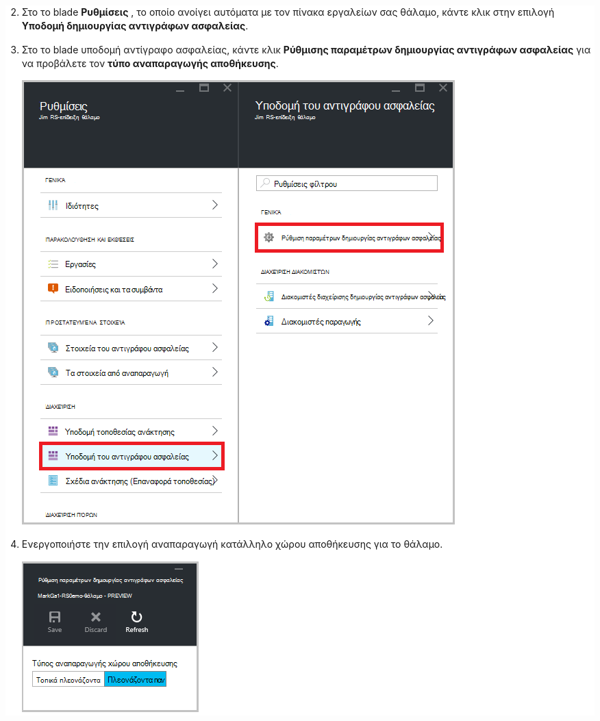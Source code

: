 2. Στο το blade **Ρυθμίσεις** , το οποίο ανοίγει αυτόματα με τον πίνακα εργαλείων σας θάλαμο, κάντε κλικ στην επιλογή **Υποδομή δημιουργίας αντιγράφων ασφαλείας**.

3. Στο το blade υποδομή αντίγραφο ασφαλείας, κάντε κλικ **Ρύθμισης παραμέτρων δημιουργίας αντιγράφων ασφαλείας** για να προβάλετε τον **τύπο αναπαραγωγής αποθήκευσης**.

    ![Δημιουργία υπηρεσίες ανάκτησης θάλαμο βήμα 5](./media/backup-try-azure-backup-in-10-mins/backup-infrastructure.png)

4. Ενεργοποιήστε την επιλογή αναπαραγωγή κατάλληλο χώρου αποθήκευσης για το θάλαμο.

    ![Λίστα αποκατάστασης των υπηρεσιών χώροι φύλαξης](./media/backup-try-azure-backup-in-10-mins/choose-storage-configuration.png)
